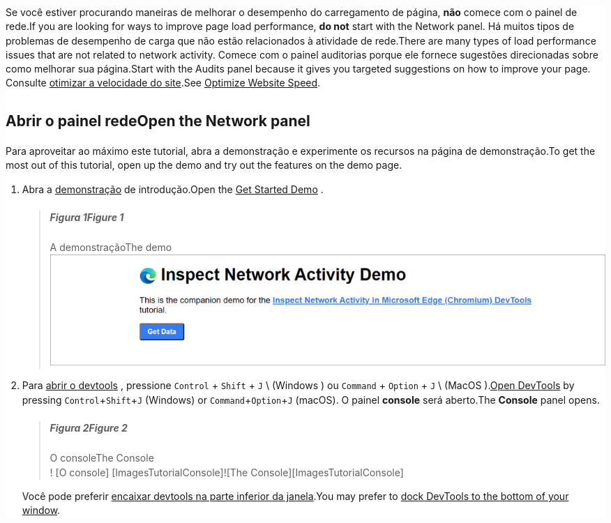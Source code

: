 <span data-ttu-id="cbb88-111">Se você estiver procurando maneiras de melhorar o desempenho do carregamento de página, **não** comece com o painel de rede.</span><span class="sxs-lookup"><span data-stu-id="cbb88-111">If you are looking for ways to improve page load performance, **do not** start with the Network panel.</span></span>  <span data-ttu-id="cbb88-112">Há muitos tipos de problemas de desempenho de carga que não estão relacionados à atividade de rede.</span><span class="sxs-lookup"><span data-stu-id="cbb88-112">There are many types of load performance issues that are not related to network activity.</span></span>  <span data-ttu-id="cbb88-113">Comece com o painel auditorias porque ele fornece sugestões direcionadas sobre como melhorar sua página.</span><span class="sxs-lookup"><span data-stu-id="cbb88-113">Start with the Audits panel because it gives you targeted suggestions on how to improve your page.</span></span>  <span data-ttu-id="cbb88-114">Consulte [otimizar a velocidade do site][DevtoolsSpeedGetStarted].</span><span class="sxs-lookup"><span data-stu-id="cbb88-114">See [Optimize Website Speed][DevtoolsSpeedGetStarted].</span></span>  

## <span data-ttu-id="cbb88-115">Abrir o painel rede</span><span class="sxs-lookup"><span data-stu-id="cbb88-115">Open the Network panel</span></span>   

<span data-ttu-id="cbb88-116">Para aproveitar ao máximo este tutorial, abra a demonstração e experimente os recursos na página de demonstração.</span><span class="sxs-lookup"><span data-stu-id="cbb88-116">To get the most out of this tutorial, open up the demo and try out the features on the demo page.</span></span>  

1.  <span data-ttu-id="cbb88-117">Abra a [demonstração][GlitchNetworkGetStarted] de introdução.</span><span class="sxs-lookup"><span data-stu-id="cbb88-117">Open the [Get Started Demo][GlitchNetworkGetStarted] .</span></span>  
    
    > ##### <span data-ttu-id="cbb88-118">Figura 1</span><span class="sxs-lookup"><span data-stu-id="cbb88-118">Figure 1</span></span>  
    > <span data-ttu-id="cbb88-119">A demonstração</span><span class="sxs-lookup"><span data-stu-id="cbb88-119">The demo</span></span>  
    > ![A demonstração][ImagesTutorialDemo]  
    
    <!--You may prefer to move the demo to a separate window.  -->  
    
    <!--
    > ##### old Figure 2  
    > The demo in one window and this tutorial in a different window  
    > ![The demo in one window and this tutorial in a different window][ImagesTutorialWindows]  -->

1.  <span data-ttu-id="cbb88-121">Para [abrir o devtools][DevToolsOpen] , pressione `Control` + `Shift` + `J` \ (Windows \) ou `Command` + `Option` + `J` \ (MacOS \).</span><span class="sxs-lookup"><span data-stu-id="cbb88-121">[Open DevTools][DevToolsOpen] by pressing `Control`+`Shift`+`J` \(Windows\) or `Command`+`Option`+`J` \(macOS\).</span></span>  <span data-ttu-id="cbb88-122">O painel **console** será aberto.</span><span class="sxs-lookup"><span data-stu-id="cbb88-122">The **Console** panel opens.</span></span>  
    
    > ##### <span data-ttu-id="cbb88-123">Figura 2</span><span class="sxs-lookup"><span data-stu-id="cbb88-123">Figure 2</span></span>  
    > <span data-ttu-id="cbb88-124">O console</span><span class="sxs-lookup"><span data-stu-id="cbb88-124">The Console</span></span>  
    > <span data-ttu-id="cbb88-125">! [O console] [ImagesTutorialConsole]</span><span class="sxs-lookup"><span data-stu-id="cbb88-125">![The Console][ImagesTutorialConsole]</span></span>  
    
    <span data-ttu-id="cbb88-126">Você pode preferir [encaixar devtools na parte inferior da janela][DevToolsCustomizePlacement].</span><span class="sxs-lookup"><span data-stu-id="cbb88-126">You may prefer to [dock DevTools to the bottom of your window][DevToolsCustomizePlacement].</span></span>  
    

[ImageAddIcon]: /microsoft-edge/devtools-guide-chromium/media/add-icon.msft.png  
[ImageCloseIcon]: /microsoft-edge/devtools-guide-chromium/media/close-icon.msft.png  
[ImageFilterIcon]: /microsoft-edge/devtools-guide-chromium/media/filter-icon.msft.png  
[ImageFormatIcon]: /microsoft-edge/devtools-guide-chromium/media/format-icon.msft.png  
[ImageRefreshIcon]: /microsoft-edge/devtools-guide-chromium/media/refresh-icon.msft.png  
[ImageScreenshotsIcon]: /microsoft-edge/devtools-guide-chromium/media/screenshots-icon.msft.png  
[ImageSearchIcon]: /microsoft-edge/devtools-guide-chromium/media/search-icon.msft.png  
[ImageSettingsIcon]: /microsoft-edge/devtools-guide-chromium/media/settings-icon.msft.png
[ImagesTutorialDemo]: /microsoft-edge/devtools-guide-chromium/media/network-glitch-inspect-network-activity-demo.msft.png "Figura 1: a demonstração"  
[DevToolsCustomizePlacement]: /microsoft-edge/devtools-guide-chromium/customize/placement "Alterar o posicionamento do Microsoft Edge DevTools (desencaixar, encaixar na parte inferior, encaixar à esquerda)"  
[DevtoolsNetworkReference]: /microsoft-edge/devtools-guide-chromium/network/reference "Referência de análise de rede"
[DevtoolsNetworkReferenceFilter]: /microsoft-edge/devtools-guide-chromium/network/reference#filter-requests "Filtrar solicitações-referência de análise de rede"  
[DevtoolsReferenceHideOverview]: /microsoft-edge/devtools-guide-chromium/network/reference#hide-the-overview-pane "Ocultar o painel Visão geral-referência de análise de rede"
[DevtoolsReferenceProperty]: /microsoft-edge/devtools-guide-chromium/network/reference#filter-requests-by-properties "Filtrar solicitações por Propriedades-referência de análise de rede"
[DevToolsOpen]: /microsoft-edge/devtools-guide-chromium/open "Abrir o Microsoft Edge DevTools"  
[DevtoolsSpeedGetStarted]: /microsoft-edge/devtools-guide-chromium/speed/get-started "Otimizar a velocidade do site com o Microsoft Edge DevTools"  
[GlitchNetworkGetStarted]: https://microsoft-edge-chromium-devtools.glitch.me/static/network/getstarted.html "Demonstração de atividade da rede de inspeção"  
[MDNHTTPCache]: https://developer.mozilla.org/docs/Web/HTTP/Caching "Cache HTTP | MDN"  
[CCA4IL]: https://creativecommons.org/licenses/by/4.0  
[CCby4Image]: https://i.creativecommons.org/l/by/4.0/88x31.png  
[GoogleSitePolicies]: https://developers.google.com/terms/site-policies  
[KayceBasques]: https://developers.google.com/web/resources/contributors/kaycebasques  